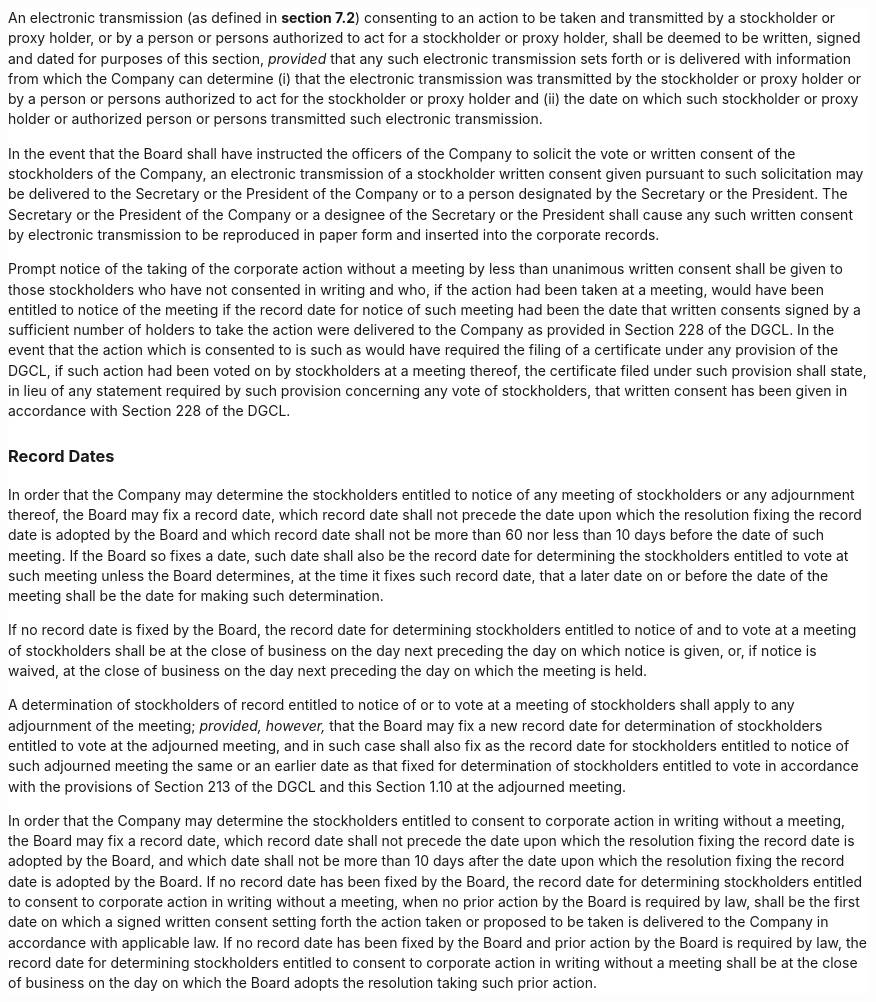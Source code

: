 An electronic transmission (as defined in **section 7.2**) consenting to an action to be taken and transmitted by a stockholder or proxy holder, or by a person or persons authorized to act for a stockholder or proxy holder, shall be deemed to be written, signed and dated for purposes of this section, _provided_ that any such electronic transmission sets forth or is delivered with information from which the Company can determine (i) that the electronic transmission was transmitted by the stockholder or proxy holder or by a person or persons authorized to act for the stockholder or proxy holder and (ii) the date on which such stockholder or proxy holder or authorized person or persons transmitted such electronic transmission.

In the event that the Board shall have instructed the officers of the Company to solicit the vote or written consent of the stockholders of the Company, an electronic transmission of a stockholder written consent given pursuant to such solicitation may be delivered to the Secretary or the President of the Company or to a person designated by the Secretary or the President. The Secretary or the President of the Company or a designee of the Secretary or the President shall cause any such written consent by electronic transmission to be reproduced in paper form and inserted into the corporate records.

Prompt notice of the taking of the corporate action without a meeting by less than unanimous written consent shall be given to those stockholders who have not consented in writing and who, if the action had been taken at a meeting, would have been entitled to notice of the meeting if the record date for notice of such meeting had been the date that written consents signed by a sufficient number of holders to take the action were delivered to the Company as provided in Section 228 of the DGCL. In the event that the action which is consented to is such as would have required the filing of a certificate under any provision of the DGCL, if such action had been voted on by stockholders at a meeting thereof, the certificate filed under such provision shall state, in lieu of any statement required by such provision concerning any vote of stockholders, that written consent has been given in accordance with Section 228 of the DGCL.

### Record Dates

In order that the Company may determine the stockholders entitled to notice of any meeting of stockholders or any adjournment thereof, the Board may fix a record date, which record date shall not precede the date upon which the resolution fixing the record date is adopted by the Board and which record date shall not be more than 60 nor less than 10 days before the date of such meeting. If the Board so fixes a date, such date shall also be the record date for determining the stockholders entitled to vote at such meeting unless the Board determines, at the time it fixes such record date, that a later date on or before the date of the meeting shall be the date for making such determination.

If no record date is fixed by the Board, the record date for determining stockholders entitled to notice of and to vote at a meeting of stockholders shall be at the close of business on the day next preceding the day on which notice is given, or, if notice is waived, at the close of business on the day next preceding the day on which the meeting is held.

A determination of stockholders of record entitled to notice of or to vote at a meeting of stockholders shall apply to any adjournment of the meeting; _provided, however,_ that the Board may fix a new record date for determination of stockholders entitled to vote at the adjourned meeting, and in such case shall also fix as the record date for stockholders entitled to notice of such adjourned meeting the same or an earlier date as that fixed for determination of stockholders entitled to vote in accordance with the provisions of Section 213 of the DGCL and this Section 1.10 at the adjourned meeting.

In order that the Company may determine the stockholders entitled to consent to corporate action in writing without a meeting, the Board may fix a record date, which record date shall not precede the date upon which the resolution fixing the record date is adopted by the Board, and which date shall not be more than 10 days after the date upon which the resolution fixing the record date is adopted by the Board. If no record date has been fixed by the Board, the record date for determining stockholders entitled to consent to corporate action in writing without a meeting, when no prior action by the Board is required by law, shall be the first date on which a signed written consent setting forth the action taken or proposed to be taken is delivered to the Company in accordance with applicable law. If no record date has been fixed by the Board and prior action by the Board is required by law, the record date for determining stockholders entitled to consent to corporate action in writing without a meeting shall be at the close of business on the day on which the Board adopts the resolution taking such prior action.
